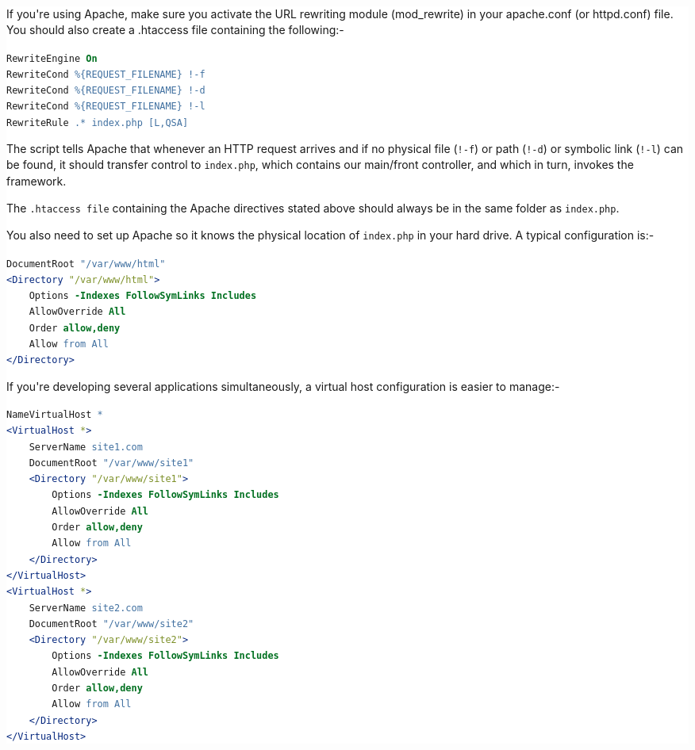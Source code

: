 If you're using Apache, make sure you activate the URL rewriting module (mod_rewrite) in your apache.conf (or httpd.conf) file. You should also create a .htaccess file containing the following:-

``` apache
RewriteEngine On
RewriteCond %{REQUEST_FILENAME} !-f
RewriteCond %{REQUEST_FILENAME} !-d
RewriteCond %{REQUEST_FILENAME} !-l
RewriteRule .* index.php [L,QSA]
```

The script tells Apache that whenever an HTTP request arrives and if no physical file (`!-f`) or path (`!-d`) or symbolic link (`!-l`) can be found, it should transfer control to `index.php`, which contains our main/front controller, and which in turn, invokes the framework.

The `.htaccess file` containing the Apache directives stated above should always be in the same folder as `index.php`.

You also need to set up Apache so it knows the physical location of `index.php` in your hard drive. A typical configuration is:-

``` apache
DocumentRoot "/var/www/html"
<Directory "/var/www/html">
    Options -Indexes FollowSymLinks Includes
    AllowOverride All
    Order allow,deny
    Allow from All
</Directory>
```

If you're developing several applications simultaneously, a virtual host configuration is easier to manage:-

``` apache
NameVirtualHost *
<VirtualHost *>
    ServerName site1.com
    DocumentRoot "/var/www/site1"
    <Directory "/var/www/site1">
        Options -Indexes FollowSymLinks Includes
        AllowOverride All
        Order allow,deny
        Allow from All
    </Directory>
</VirtualHost>
<VirtualHost *>
    ServerName site2.com
    DocumentRoot "/var/www/site2"
    <Directory "/var/www/site2">
        Options -Indexes FollowSymLinks Includes
        AllowOverride All
        Order allow,deny
        Allow from All
    </Directory>
</VirtualHost>
```
